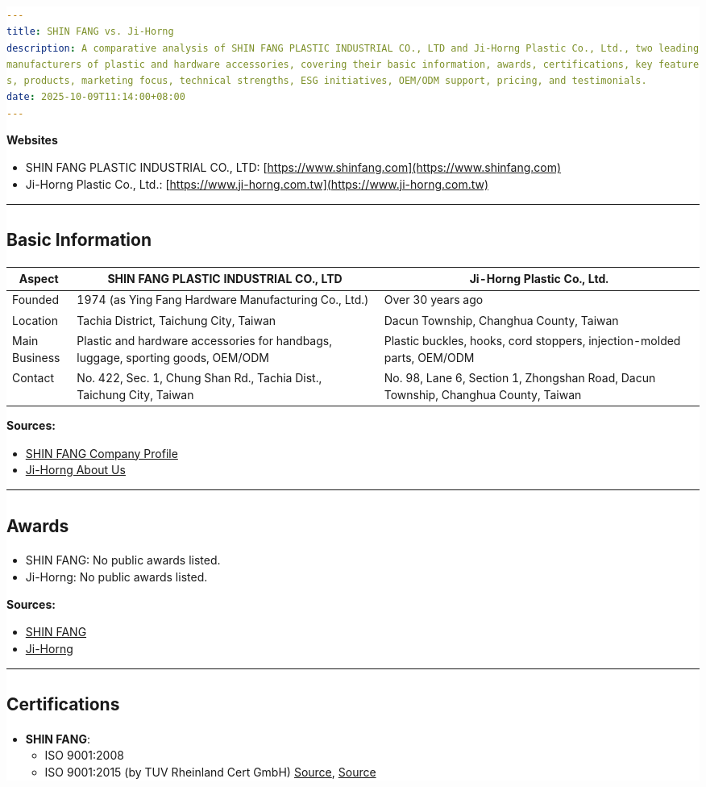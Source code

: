 ```yaml
---
title: SHIN FANG vs. Ji-Horng
description: A comparative analysis of SHIN FANG PLASTIC INDUSTRIAL CO., LTD and Ji-Horng Plastic Co., Ltd., two leading manufacturers of plastic and hardware accessories, covering their basic information, awards, certifications, key features, products, marketing focus, technical strengths, ESG initiatives, OEM/ODM support, pricing, and testimonials.
date: 2025-10-09T11:14:00+08:00
---
```


**Websites**
- SHIN FANG PLASTIC INDUSTRIAL CO., LTD: [https://www.shinfang.com](https://www.shinfang.com)
- Ji-Horng Plastic Co., Ltd.: [https://www.ji-horng.com.tw](https://www.ji-horng.com.tw)

---

## Basic Information

| Aspect        | SHIN FANG PLASTIC INDUSTRIAL CO., LTD | Ji-Horng Plastic Co., Ltd. |
|---------------|--------------------------------------|----------------------------|
| Founded       | 1974 (as Ying Fang Hardware Manufacturing Co., Ltd.) | Over 30 years ago |
| Location      | Tachia District, Taichung City, Taiwan | Dacun Township, Changhua County, Taiwan |
| Main Business | Plastic and hardware accessories for handbags, luggage, sporting goods, OEM/ODM | Plastic buckles, hooks, cord stoppers, injection-molded parts, OEM/ODM |
| Contact       | No. 422, Sec. 1, Chung Shan Rd., Tachia Dist., Taichung City, Taiwan | No. 98, Lane 6, Section 1, Zhongshan Road, Dacun Township, Changhua County, Taiwan |

**Sources:**
- [SHIN FANG Company Profile](https://www.shinfang.com/msg/company-profile.html)
- [Ji-Horng About Us](https://www.ji-horng.com.tw)

---

## Awards

- SHIN FANG: No public awards listed.
- Ji-Horng: No public awards listed.

**Sources:**
- [SHIN FANG](https://www.shinfang.com)
- [Ji-Horng](https://www.ji-horng.com.tw)

---

## Certifications

- **SHIN FANG**:
  - ISO 9001:2008
  - ISO 9001:2015 (by TUV Rheinland Cert GmbH)
  [Source](https://www.shinfang.com/plastic-side-release-buckle.html), [Source](https://www.shinfang.com/cam-buckle.html)
